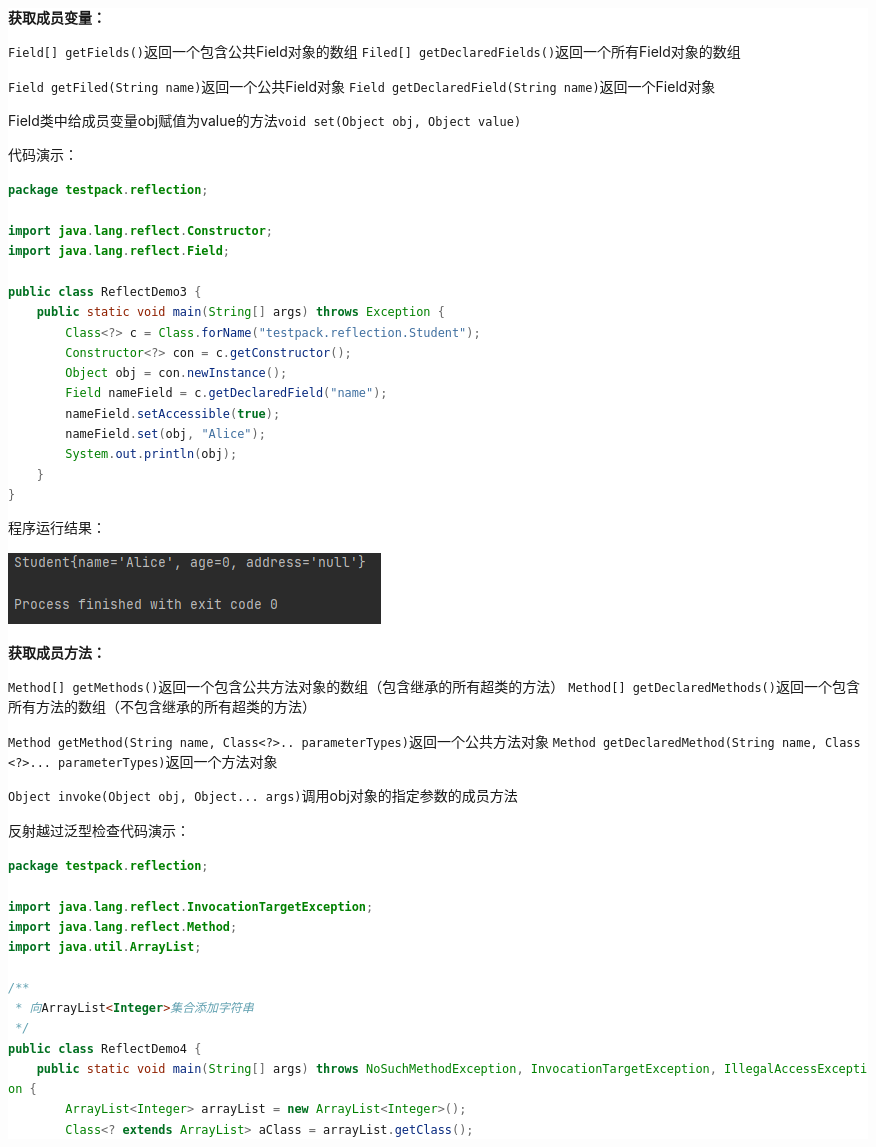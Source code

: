 

**获取成员变量：**

`Field[] getFields()`返回一个包含公共Field对象的数组
`Filed[] getDeclaredFields()`返回一个所有Field对象的数组

`Field getFiled(String name)`返回一个公共Field对象
`Field getDeclaredField(String name)`返回一个Field对象

Field类中给成员变量obj赋值为value的方法`void set(Object obj, Object value)`

代码演示：

```java
package testpack.reflection;

import java.lang.reflect.Constructor;
import java.lang.reflect.Field;

public class ReflectDemo3 {
    public static void main(String[] args) throws Exception {
        Class<?> c = Class.forName("testpack.reflection.Student");
        Constructor<?> con = c.getConstructor();
        Object obj = con.newInstance();
        Field nameField = c.getDeclaredField("name");
        nameField.setAccessible(true);
        nameField.set(obj, "Alice");
        System.out.println(obj);
    }
}
```

程序运行结果：

![](Java基础.assets/result3.png)



**获取成员方法：**

`Method[] getMethods()`返回一个包含公共方法对象的数组（包含继承的所有超类的方法）
`Method[] getDeclaredMethods()`返回一个包含所有方法的数组（不包含继承的所有超类的方法）

`Method getMethod(String name, Class<?>.. parameterTypes)`返回一个公共方法对象
`Method getDeclaredMethod(String name, Class<?>... parameterTypes)`返回一个方法对象

`Object invoke(Object obj, Object... args)`调用obj对象的指定参数的成员方法



反射越过泛型检查代码演示：

```java
package testpack.reflection;

import java.lang.reflect.InvocationTargetException;
import java.lang.reflect.Method;
import java.util.ArrayList;

/**
 * 向ArrayList<Integer>集合添加字符串
 */
public class ReflectDemo4 {
    public static void main(String[] args) throws NoSuchMethodException, InvocationTargetException, IllegalAccessException {
        ArrayList<Integer> arrayList = new ArrayList<Integer>();
        Class<? extends ArrayList> aClass = arrayList.getClass();
```
